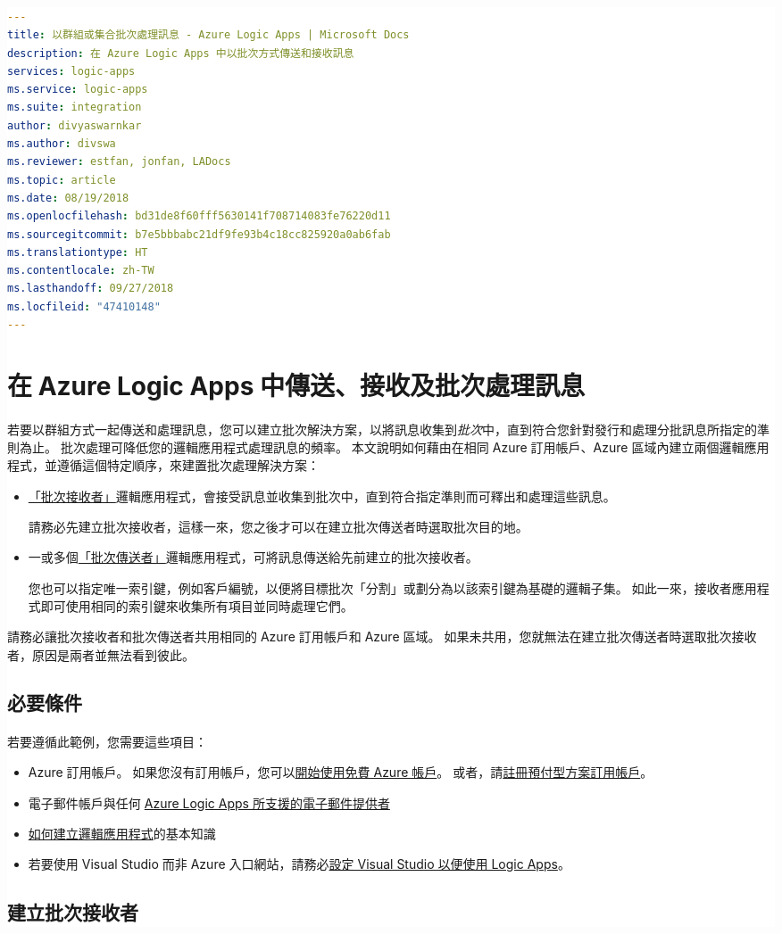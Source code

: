 ```yaml
---
title: 以群組或集合批次處理訊息 - Azure Logic Apps | Microsoft Docs
description: 在 Azure Logic Apps 中以批次方式傳送和接收訊息
services: logic-apps
ms.service: logic-apps
ms.suite: integration
author: divyaswarnkar
ms.author: divswa
ms.reviewer: estfan, jonfan, LADocs
ms.topic: article
ms.date: 08/19/2018
ms.openlocfilehash: bd31de8f60fff5630141f708714083fe76220d11
ms.sourcegitcommit: b7e5bbbabc21df9fe93b4c18cc825920a0ab6fab
ms.translationtype: HT
ms.contentlocale: zh-TW
ms.lasthandoff: 09/27/2018
ms.locfileid: "47410148"
---
```

# <a name="send-receive-and-batch-process-messages-in-azure-logic-apps"></a>在 Azure Logic Apps 中傳送、接收及批次處理訊息

若要以群組方式一起傳送和處理訊息，您可以建立批次解決方案，以將訊息收集到*批次*中，直到符合您針對發行和處理分批訊息所指定的準則為止。 批次處理可降低您的邏輯應用程式處理訊息的頻率。 本文說明如何藉由在相同 Azure 訂用帳戶、Azure 區域內建立兩個邏輯應用程式，並遵循這個特定順序，來建置批次處理解決方案： 

* [「批次接收者」](#batch-receiver)邏輯應用程式，會接受訊息並收集到批次中，直到符合指定準則而可釋出和處理這些訊息。

  請務必先建立批次接收者，這樣一來，您之後才可以在建立批次傳送者時選取批次目的地。

* 一或多個[「批次傳送者」](#batch-sender)邏輯應用程式，可將訊息傳送給先前建立的批次接收者。 

   您也可以指定唯一索引鍵，例如客戶編號，以便將目標批次「分割」或劃分為以該索引鍵為基礎的邏輯子集。 如此一來，接收者應用程式即可使用相同的索引鍵來收集所有項目並同時處理它們。

請務必讓批次接收者和批次傳送者共用相同的 Azure 訂用帳戶和 Azure 區域。 如果未共用，您就無法在建立批次傳送者時選取批次接收者，原因是兩者並無法看到彼此。

## <a name="prerequisites"></a>必要條件

若要遵循此範例，您需要這些項目：

* Azure 訂用帳戶。 如果您沒有訂用帳戶，您可以[開始使用免費 Azure 帳戶](https://azure.microsoft.com/free/)。 或者，請[註冊預付型方案訂用帳戶](https://azure.microsoft.com/pricing/purchase-options/)。

* 電子郵件帳戶與任何 [Azure Logic Apps 所支援的電子郵件提供者](../connectors/apis-list.md)

* [如何建立邏輯應用程式](../logic-apps/quickstart-create-first-logic-app-workflow.md)的基本知識 

* 若要使用 Visual Studio 而非 Azure 入口網站，請務必[設定 Visual Studio 以便使用 Logic Apps](../logic-apps/quickstart-create-logic-apps-with-visual-studio.md)。

<a name="batch-receiver"></a>

## <a name="create-batch-receiver"></a>建立批次接收者
